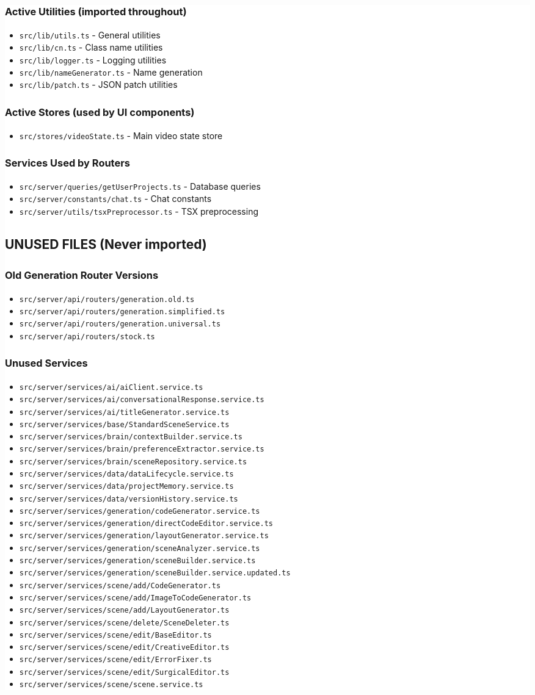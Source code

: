 ### Active Utilities (imported throughout)
- `src/lib/utils.ts` - General utilities
- `src/lib/cn.ts` - Class name utilities
- `src/lib/logger.ts` - Logging utilities
- `src/lib/nameGenerator.ts` - Name generation
- `src/lib/patch.ts` - JSON patch utilities

### Active Stores (used by UI components)
- `src/stores/videoState.ts` - Main video state store

### Services Used by Routers
- `src/server/queries/getUserProjects.ts` - Database queries
- `src/server/constants/chat.ts` - Chat constants
- `src/server/utils/tsxPreprocessor.ts` - TSX preprocessing

## UNUSED FILES (Never imported)

### Old Generation Router Versions
- `src/server/api/routers/generation.old.ts`
- `src/server/api/routers/generation.simplified.ts`
- `src/server/api/routers/generation.universal.ts`
- `src/server/api/routers/stock.ts`

### Unused Services
- `src/server/services/ai/aiClient.service.ts`
- `src/server/services/ai/conversationalResponse.service.ts`
- `src/server/services/ai/titleGenerator.service.ts`
- `src/server/services/base/StandardSceneService.ts`
- `src/server/services/brain/contextBuilder.service.ts`
- `src/server/services/brain/preferenceExtractor.service.ts`
- `src/server/services/brain/sceneRepository.service.ts`
- `src/server/services/data/dataLifecycle.service.ts`
- `src/server/services/data/projectMemory.service.ts`
- `src/server/services/data/versionHistory.service.ts`
- `src/server/services/generation/codeGenerator.service.ts`
- `src/server/services/generation/directCodeEditor.service.ts`
- `src/server/services/generation/layoutGenerator.service.ts`
- `src/server/services/generation/sceneAnalyzer.service.ts`
- `src/server/services/generation/sceneBuilder.service.ts`
- `src/server/services/generation/sceneBuilder.service.updated.ts`
- `src/server/services/scene/add/CodeGenerator.ts`
- `src/server/services/scene/add/ImageToCodeGenerator.ts`
- `src/server/services/scene/add/LayoutGenerator.ts`
- `src/server/services/scene/delete/SceneDeleter.ts`
- `src/server/services/scene/edit/BaseEditor.ts`
- `src/server/services/scene/edit/CreativeEditor.ts`
- `src/server/services/scene/edit/ErrorFixer.ts`
- `src/server/services/scene/edit/SurgicalEditor.ts`
- `src/server/services/scene/scene.service.ts`
